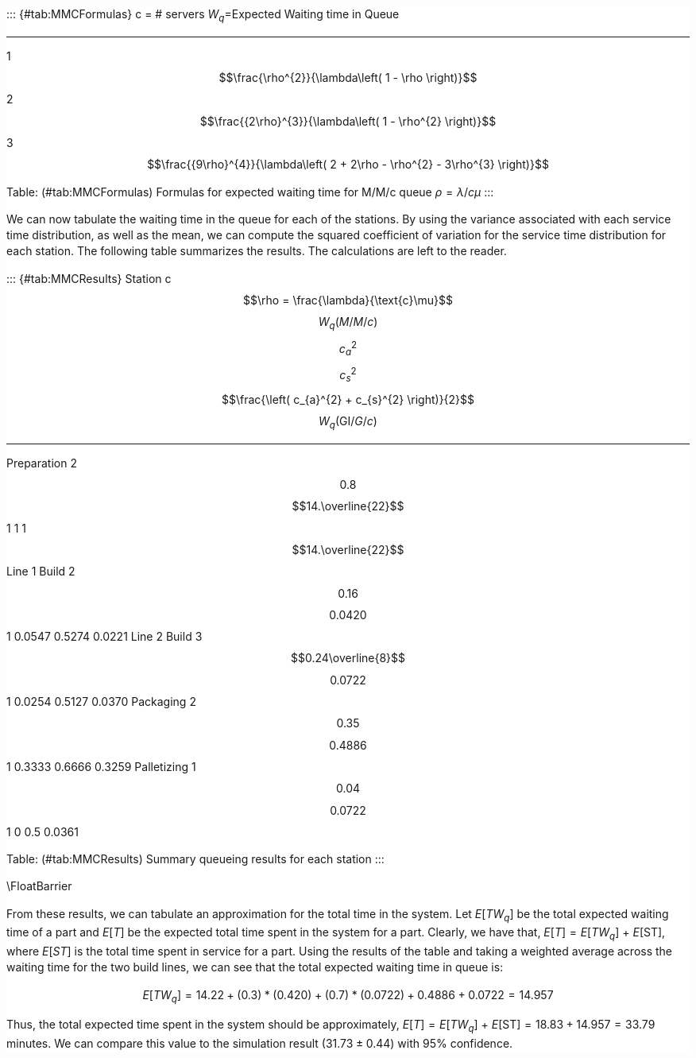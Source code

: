 ::: {#tab:MMCFormulas}
   c = \# servers   $W_{q} =$Expected Waiting time in Queue
   ---------------- --------------------------------------------------------------------------------
   1                $$\frac{\rho^{2}}{\lambda\left( 1 - \rho \right)}$$
   2                $$\frac{{2\rho}^{3}}{\lambda\left( 1 - \rho^{2} \right)}$$
   3                $$\frac{{9\rho}^{4}}{\lambda\left( 2 + 2\rho - \rho^{2} - 3\rho^{3} \right)}$$

   Table: (\#tab:MMCFormulas) Formulas for expected waiting time for M/M/c queue $\rho = \lambda/c \mu$
:::

We can now tabulate the waiting time in the queue for each of the
stations. By using the variance associated with each service time
distribution, as well as the mean, we can compute the squared
coefficient of variation for the service time distribution for each
station. The following table summarizes the results. The calculations
are left to the reader.

::: {#tab:MMCResults}
  Station        c   $$\rho = \frac{\lambda}{\text{c}\mu}$$   $$W_{q}(M/M/c)$$       $$c_{a}^{2}$$   $$c_{s}^{2}$$   $$\frac{\left( c_{a}^{2} + c_{s}^{2} \right)}{2}$$   $$W_{q}(\text{GI}/G/c)$$
  -------------- --- -------------------------------------- ---------------------- --------------- --------------- ---------------------------------------------------- --------------------------
  Preparation    2   $$0.8$$                                $$14.\overline{22}$$   1               1               1                                                    $$14.\overline{22}$$
  Line 1 Build   2   $$0.16$$                               $$0.0420$$             1               0.0547          0.5274                                               0.0221
  Line 2 Build   3   $$0.24\overline{8}$$                   $$0.0722$$             1               0.0254          0.5127                                               0.0370
  Packaging      2   $$0.35$$                               $$0.4886$$             1               0.3333          0.6666                                               0.3259
  Palletizing    1   $$0.04$$                               $$0.0722$$             1               0               0.5                                                  0.0361

  Table: (\#tab:MMCResults) Summary queueing results for each station
:::

\FloatBarrier

From these results, we can tabulate an approximation for the total time
in the system. Let $E\lbrack TW_{q}\rbrack$ be the total expected
waiting time of a part and $E\lbrack T\rbrack$ be the expected total
time spent in the system for a part. Clearly, we have that,
$E\left\lbrack T \right\rbrack = E\lbrack TW_{q}\rbrack$
+$\ E\left\lbrack \text{ST} \right\rbrack$, where $E\lbrack ST\rbrack$
is the total time spent in service for a part. Using the results of the
table and taking a weighted average across the waiting time for the two
build lines, we can see that the total expected waiting time in queue
is:

$$E\left\lbrack TW_{q} \right\rbrack = 14.22 + \left( 0.3 \right)*\left( 0.420 \right) + \left( 0.7 \right)*\left( 0.0722 \right) + 0.4886 + 0.0722 =14.957$$

Thus, the total expected time spent in the system should be
approximately, $E\left\lbrack T \right\rbrack = E\lbrack TW_{q}\rbrack$
+$\ E\left\lbrack \text{ST} \right\rbrack = 18.83 + 14.957 = 33.79$
minutes. We can compare this value to the simulation result
($31.73 \pm 0.44$) with 95% confidence.
